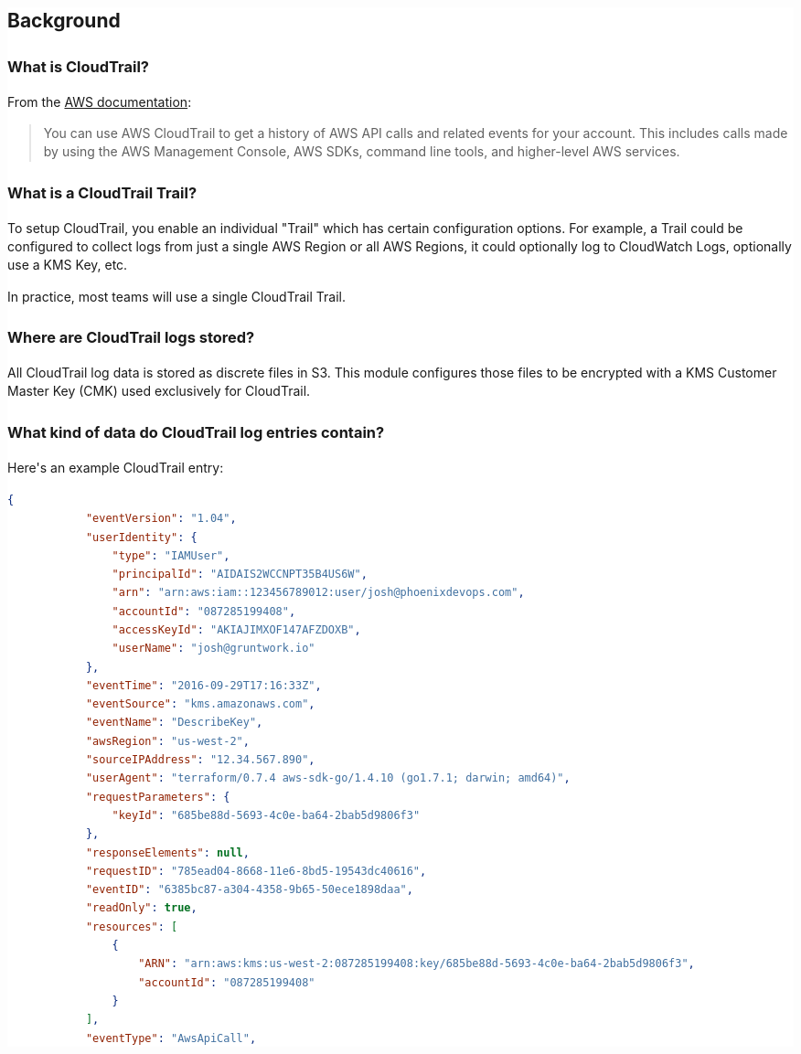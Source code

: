 ## Background

### What is CloudTrail?

From the [AWS documentation](http://docs.aws.amazon.com/awscloudtrail/latest/userguide/cloudtrail-user-guide.html):

> You can use AWS CloudTrail to get a history of AWS API calls and related events for your account. This includes calls
made by using the AWS Management Console, AWS SDKs, command line tools, and higher-level AWS services.


### What is a CloudTrail Trail?

To setup CloudTrail, you enable an individual "Trail" which has certain configuration options. For example, a Trail could
be configured to collect logs from just a single AWS Region or all AWS Regions, it could optionally log to CloudWatch Logs,
optionally use a KMS Key, etc.

In practice, most teams will use a single CloudTrail Trail.

### Where are CloudTrail logs stored?

All CloudTrail log data is stored as discrete files in S3. This module configures those files to be encrypted with a KMS
Customer Master Key (CMK) used exclusively for CloudTrail.

### What kind of data do CloudTrail log entries contain?

Here's an example CloudTrail entry:

```json
{
            "eventVersion": "1.04",
            "userIdentity": {
                "type": "IAMUser",
                "principalId": "AIDAIS2WCCNPT35B4US6W",
                "arn": "arn:aws:iam::123456789012:user/josh@phoenixdevops.com",
                "accountId": "087285199408",
                "accessKeyId": "AKIAJIMXOF147AFZDOXB",
                "userName": "josh@gruntwork.io"
            },
            "eventTime": "2016-09-29T17:16:33Z",
            "eventSource": "kms.amazonaws.com",
            "eventName": "DescribeKey",
            "awsRegion": "us-west-2",
            "sourceIPAddress": "12.34.567.890",
            "userAgent": "terraform/0.7.4 aws-sdk-go/1.4.10 (go1.7.1; darwin; amd64)",
            "requestParameters": {
                "keyId": "685be88d-5693-4c0e-ba64-2bab5d9806f3"
            },
            "responseElements": null,
            "requestID": "785ead04-8668-11e6-8bd5-19543dc40616",
            "eventID": "6385bc87-a304-4358-9b65-50ece1898daa",
            "readOnly": true,
            "resources": [
                {
                    "ARN": "arn:aws:kms:us-west-2:087285199408:key/685be88d-5693-4c0e-ba64-2bab5d9806f3",
                    "accountId": "087285199408"
                }
            ],
            "eventType": "AwsApiCall",
```